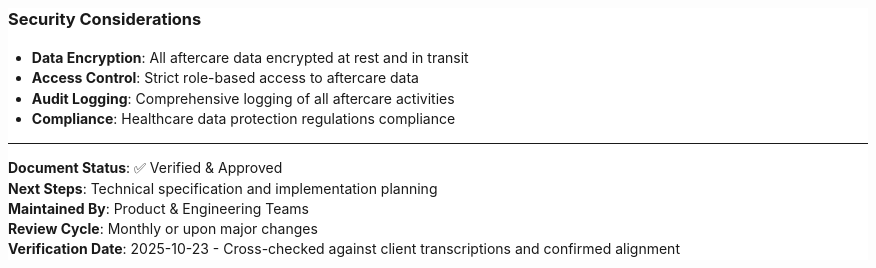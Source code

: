 ### Security Considerations

- **Data Encryption**: All aftercare data encrypted at rest and in transit
- **Access Control**: Strict role-based access to aftercare data
- **Audit Logging**: Comprehensive logging of all aftercare activities
- **Compliance**: Healthcare data protection regulations compliance

---

**Document Status**: ✅ Verified & Approved  
**Next Steps**: Technical specification and implementation planning  
**Maintained By**: Product & Engineering Teams  
**Review Cycle**: Monthly or upon major changes  
**Verification Date**: 2025-10-23 - Cross-checked against client transcriptions and confirmed alignment
